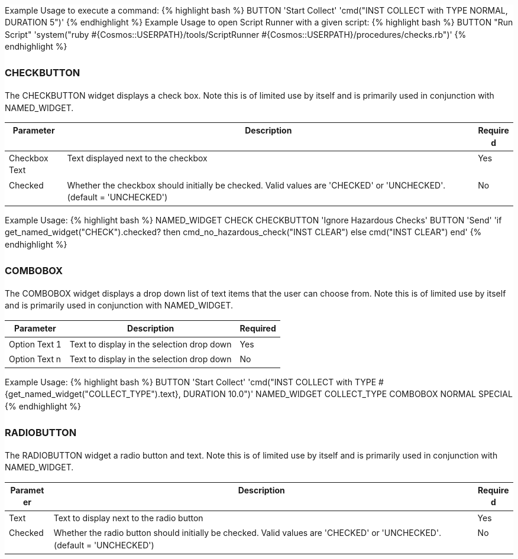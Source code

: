 Example Usage to execute a command:
{% highlight bash %}
BUTTON 'Start Collect' 'cmd("INST COLLECT with TYPE NORMAL, DURATION 5")'
{% endhighlight %}
Example Usage to open Script Runner with a given script:
{% highlight bash %}
BUTTON "Run Script" 'system("ruby #{Cosmos::USERPATH}/tools/ScriptRunner #{Cosmos::USERPATH}/procedures/checks.rb")'
{% endhighlight %}

### CHECKBUTTON

The CHECKBUTTON widget displays a check box. Note this is of limited use by itself and is primarily used in conjunction with NAMED_WIDGET.

| Parameter     | Description                                                                                                          | Required |
| ------------- | -------------------------------------------------------------------------------------------------------------------- | -------- |
| Checkbox Text | Text displayed next to the checkbox                                                                                  | Yes      |
| Checked       | Whether the checkbox should initially be checked. Valid values are 'CHECKED' or 'UNCHECKED'. (default = 'UNCHECKED') | No       |

Example Usage:
{% highlight bash %}
NAMED_WIDGET CHECK CHECKBUTTON 'Ignore Hazardous Checks'
BUTTON 'Send' 'if get_named_widget("CHECK").checked? then cmd_no_hazardous_check("INST CLEAR") else cmd("INST CLEAR") end'
{% endhighlight %}

### COMBOBOX

The COMBOBOX widget displays a drop down list of text items that the user can choose from. Note this is of limited use by itself and is primarily used in conjunction with NAMED_WIDGET.

| Parameter     | Description                                | Required |
| ------------- | ------------------------------------------ | -------- |
| Option Text 1 | Text to display in the selection drop down | Yes      |
| Option Text n | Text to display in the selection drop down | No       |

Example Usage:
{% highlight bash %}
BUTTON 'Start Collect' 'cmd("INST COLLECT with TYPE #{get_named_widget("COLLECT_TYPE").text}, DURATION 10.0")'
NAMED_WIDGET COLLECT_TYPE COMBOBOX NORMAL SPECIAL
{% endhighlight %}

### RADIOBUTTON

The RADIOBUTTON widget a radio button and text. Note this is of limited use by itself and is primarily used in conjunction with NAMED_WIDGET.

| Parameter | Description                                                                                                              | Required |
| --------- | ------------------------------------------------------------------------------------------------------------------------ | -------- |
| Text      | Text to display next to the radio button                                                                                 | Yes      |
| Checked   | Whether the radio button should initially be checked. Valid values are 'CHECKED' or 'UNCHECKED'. (default = 'UNCHECKED') | No       |
